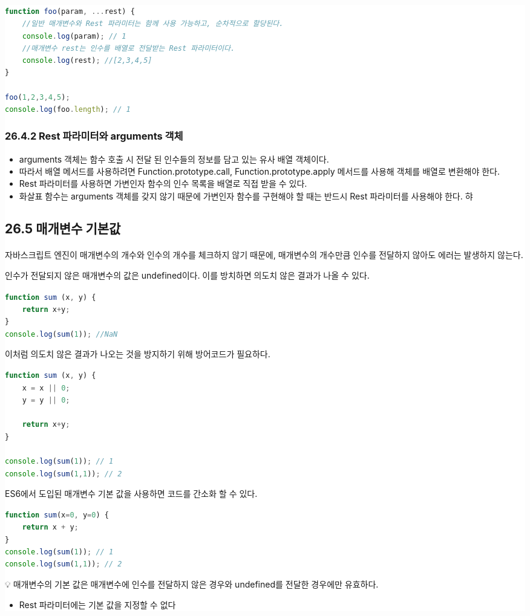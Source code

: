 ```jsx
function foo(param, ...rest) {
	//일반 매개변수와 Rest 파라미터는 함께 사용 가능하고, 순차적으로 할당된다.
	console.log(param); // 1
	//매개변수 rest는 인수를 배열로 전달받는 Rest 파라미터이다.
	console.log(rest); //[2,3,4,5]
}

foo(1,2,3,4,5);
console.log(foo.length); // 1
```

### 26.4.2 Rest 파라미터와 arguments 객체

- arguments 객체는 함수 호출 시 전달 된 인수들의 정보를 담고 있는 유사 배열 객체이다.
- 따라서 배열 메서드를 사용하려면 Function.prototype.call, Function.prototype.apply 메서드를 사용해 객체를 배열로 변환해야 한다.
- Rest 파라미터를 사용하면 가변인자 함수의 인수 목록을 배열로 직접 받을 수 있다.
- 화살표 함수는 arguments 객체를 갖지 않기 때문에 가변인자 함수를 구현해야 할 때는 반드시 Rest 파라미터를 사용해야 한다.
햐
## 26.5 매개변수 기본값

자바스크립트 엔진이 매개변수의 개수와 인수의 개수를 체크하지 않기 때문에, 매개변수의 개수만큼 인수를 전달하지 않아도 에러는 발생하지 않는다. 

인수가 전달되지 않은 매개변수의 값은 undefined이다. 이를 방치하면 의도치 않은 결과가 나올 수 있다. 

```jsx
function sum (x, y) {
	return x+y;
}
console.log(sum(1)); //NaN
```

이처럼 의도치 않은 결과가 나오는 것을 방지하기 위해 방어코드가 필요하다.

```jsx
function sum (x, y) {
	x = x || 0;
	y = y || 0;

	return x+y;
}

console.log(sum(1)); // 1
console.log(sum(1,1)); // 2
```

ES6에서 도입된 매개변수 기본 값을 사용하면 코드를 간소화 할 수 있다.

```jsx
function sum(x=0, y=0) {
	return x + y;
}
console.log(sum(1)); // 1
console.log(sum(1,1)); // 2
```

<aside>
💡 매개변수의 기본 값은 매개변수에 인수를 전달하지 않은 경우와 undefined를 전달한 경우에만 유효하다.

</aside>

- Rest 파라미터에는 기본 값을 지정할 수 없다